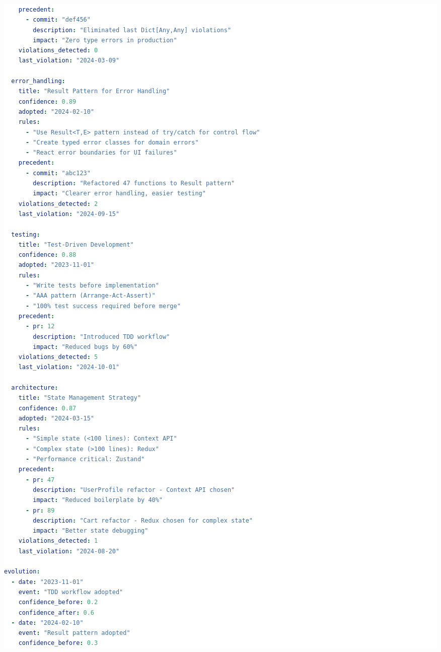 ```yaml
    precedent:
      - commit: "def456"
        description: "Eliminated last Dict[Any,Any] violations"
        impact: "Zero type errors in production"
    violations_detected: 0
    last_violation: "2024-03-09"

  error_handling:
    title: "Result Pattern for Error Handling"
    confidence: 0.89
    adopted: "2024-02-10"
    rules:
      - "Use Result<T,E> pattern instead of try/catch for control flow"
      - "Create typed error classes for domain errors"
      - "React error boundaries for UI failures"
    precedent:
      - commit: "abc123"
        description: "Refactored 47 functions to Result pattern"
        impact: "Clearer error handling, easier testing"
    violations_detected: 2
    last_violation: "2024-09-15"

  testing:
    title: "Test-Driven Development"
    confidence: 0.88
    adopted: "2023-11-01"
    rules:
      - "Write tests before implementation"
      - "AAA pattern (Arrange-Act-Assert)"
      - "100% test success required before merge"
    precedent:
      - pr: 12
        description: "Introduced TDD workflow"
        impact: "Reduced bugs by 60%"
    violations_detected: 5
    last_violation: "2024-10-01"

  architecture:
    title: "State Management Strategy"
    confidence: 0.87
    adopted: "2024-03-15"
    rules:
      - "Simple state (<100 lines): Context API"
      - "Complex state (>100 lines): Redux"
      - "Performance critical: Zustand"
    precedent:
      - pr: 47
        description: "UserProfile refactor - Context API chosen"
        impact: "Reduced boilerplate by 40%"
      - pr: 89
        description: "Cart refactor - Redux chosen for complex state"
        impact: "Better state debugging"
    violations_detected: 1
    last_violation: "2024-08-20"

evolution:
  - date: "2023-11-01"
    event: "TDD workflow adopted"
    confidence_before: 0.2
    confidence_after: 0.6
  - date: "2024-02-10"
    event: "Result pattern adopted"
    confidence_before: 0.3
```